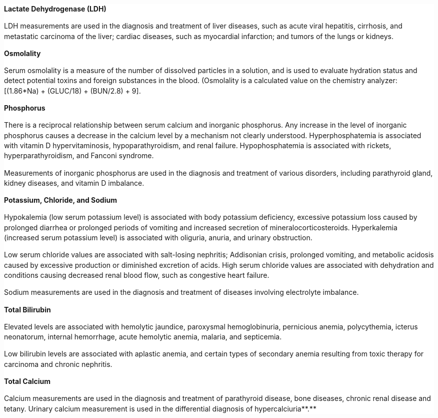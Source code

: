**Lactate Dehydrogenase (LDH)**

LDH measurements are used in the diagnosis and treatment of liver diseases,
such as acute viral hepatitis, cirrhosis, and metastatic carcinoma of the
liver; cardiac diseases, such as myocardial infarction; and tumors of the
lungs or kidneys.

**Osmolality**

Serum osmolality is a measure of the number of dissolved particles in a
solution, and is used to evaluate hydration status and detect potential toxins
and foreign substances in the blood. (Osmolality is a calculated value on the
chemistry analyzer: [(1.86*Na) + (GLUC/18) + (BUN/2.8) + 9].

**Phosphorus**

There is a reciprocal relationship between serum calcium and inorganic
phosphorus. Any increase in the       level of inorganic phosphorus causes a
decrease in the calcium level by a mechanism not clearly understood.
Hyperphosphatemia is associated with vitamin D hypervitaminosis,
hypoparathyroidism,     and renal failure. Hypophosphatemia is associated with
rickets, hyperparathyroidism, and Fanconi syndrome.

Measurements of inorganic phosphorus are used in the diagnosis and treatment
of various disorders, including parathyroid gland, kidney diseases, and
vitamin D imbalance.

**Potassium, Chloride, and Sodium**

Hypokalemia (low serum potassium level) is associated with body potassium
deficiency, excessive potassium loss caused by prolonged diarrhea or prolonged
periods of vomiting and increased secretion of mineralocorticosteroids.
Hyperkalemia (increased serum potassium level) is associated with oliguria,
anuria, and urinary obstruction.  
              
Low serum chloride values are associated with salt-losing nephritis;
Addisonian crisis, prolonged vomiting, and metabolic acidosis caused by
excessive production or diminished excretion of acids. High serum chloride
values are associated with dehydration and conditions causing decreased renal
blood flow, such as congestive heart failure.

Sodium measurements are used in the diagnosis and treatment of diseases
involving electrolyte imbalance.

**Total Bilirubin**

Elevated levels are associated with hemolytic jaundice, paroxysmal
hemoglobinuria, pernicious anemia, polycythemia, icterus neonatorum, internal
hemorrhage, acute hemolytic anemia, malaria, and septicemia.

Low bilirubin levels are associated with aplastic anemia, and certain types of
secondary anemia resulting from toxic therapy for carcinoma and chronic
nephritis.

**Total Calcium**

Calcium measurements are used in the diagnosis and treatment of parathyroid
disease, bone diseases, chronic renal disease and tetany. Urinary calcium
measurement is used in the differential diagnosis of hypercalciuria**.**
